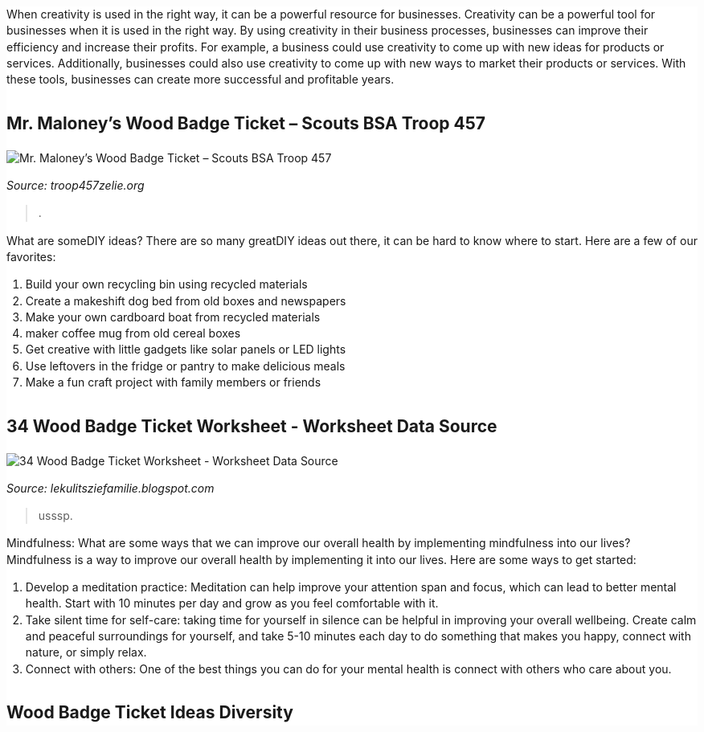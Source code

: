 	

When creativity is used in the right way, it can be a powerful resource for businesses.
Creativity can be a powerful tool for businesses when it is used in the right way. By using creativity in their business processes, businesses can improve their efficiency and increase their profits. For example, a business could use creativity to come up with new ideas for products or services. Additionally, businesses could also use creativity to come up with new ways to market their products or services. With these tools, businesses can create more successful and profitable years.

    
## Mr. Maloney’s Wood Badge Ticket – Scouts BSA Troop 457

<img loading=lazy src="https://i0.wp.com/www.tim-maloney.com/wp-content/uploads/2021/12/Tim-Maloney-black-low-res.png?w=150&amp;ssl=1" onerror="this.onerror=null;this.src='https://tse2.mm.bing.net/th?id=OIP.945my-kDz2QvFVgT6EA5SQCWBk&amp;pid=15.1';" alt="Mr. Maloney’s Wood Badge Ticket – Scouts BSA Troop 457">

_Source: troop457zelie.org_

>. 

	

What are someDIY ideas?
There are so many greatDIY ideas out there, it can be hard to know where to start. Here are a few of our favorites: 
1. Build your own recycling bin using recycled materials 
2. Create a makeshift dog bed from old boxes and newspapers 
3. Make your own cardboard boat from recycled materials 
4. maker coffee mug from old cereal boxes 
5. Get creative with little gadgets like solar panels or LED lights 
6. Use leftovers in the fridge or pantry to make delicious meals 
7. Make a fun craft project with family members or friends 

    
## 34 Wood Badge Ticket Worksheet - Worksheet Data Source

<img loading=lazy src="http://clipart.usscouts.org/library/wood_badge/miscellaneous/ticket_mfbowman_bw.gif" onerror="this.onerror=null;this.src='https://tse1.mm.bing.net/th?id=OIP.7XqDCkf577ojdU5-r3i6rwHaM9&amp;pid=15.1';" alt="34 Wood Badge Ticket Worksheet - Worksheet Data Source">

_Source: lekulitsziefamilie.blogspot.com_

>usssp. 

	

Mindfulness: What are some ways that we can improve our overall health by implementing mindfulness into our lives?
Mindfulness is a way to improve our overall health by implementing it into our lives. Here are some ways to get started: 
1. Develop a meditation practice: Meditation can help improve your attention span and focus, which can lead to better mental health. Start with 10 minutes per day and grow as you feel comfortable with it. 
2. Take silent time for self-care: taking time for yourself in silence can be helpful in improving your overall wellbeing. Create calm and peaceful surroundings for yourself, and take 5-10 minutes each day to do something that makes you happy, connect with nature, or simply relax. 
3. Connect with others: One of the best things you can do for your mental health is connect with others who care about you.

    
## Wood Badge Ticket Ideas Diversity
